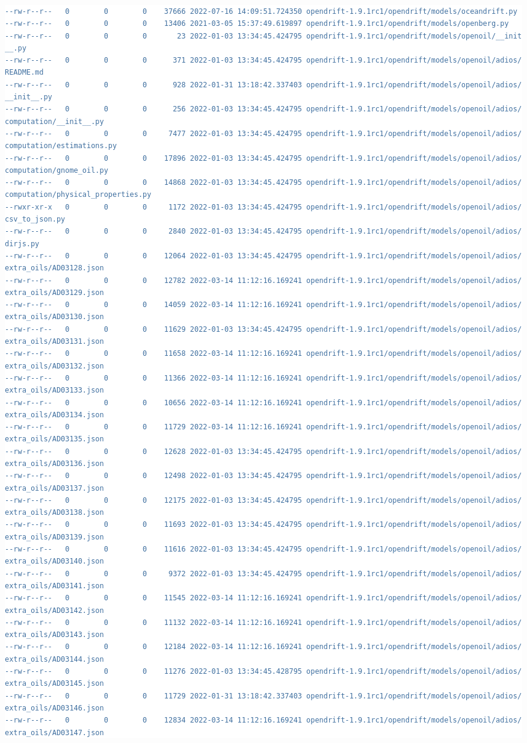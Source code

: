```diff
--rw-r--r--   0        0        0    37666 2022-07-16 14:09:51.724350 opendrift-1.9.1rc1/opendrift/models/oceandrift.py
--rw-r--r--   0        0        0    13406 2021-03-05 15:37:49.619897 opendrift-1.9.1rc1/opendrift/models/openberg.py
--rw-r--r--   0        0        0       23 2022-01-03 13:34:45.424795 opendrift-1.9.1rc1/opendrift/models/openoil/__init__.py
--rw-r--r--   0        0        0      371 2022-01-03 13:34:45.424795 opendrift-1.9.1rc1/opendrift/models/openoil/adios/README.md
--rw-r--r--   0        0        0      928 2022-01-31 13:18:42.337403 opendrift-1.9.1rc1/opendrift/models/openoil/adios/__init__.py
--rw-r--r--   0        0        0      256 2022-01-03 13:34:45.424795 opendrift-1.9.1rc1/opendrift/models/openoil/adios/computation/__init__.py
--rw-r--r--   0        0        0     7477 2022-01-03 13:34:45.424795 opendrift-1.9.1rc1/opendrift/models/openoil/adios/computation/estimations.py
--rw-r--r--   0        0        0    17896 2022-01-03 13:34:45.424795 opendrift-1.9.1rc1/opendrift/models/openoil/adios/computation/gnome_oil.py
--rw-r--r--   0        0        0    14868 2022-01-03 13:34:45.424795 opendrift-1.9.1rc1/opendrift/models/openoil/adios/computation/physical_properties.py
--rwxr-xr-x   0        0        0     1172 2022-01-03 13:34:45.424795 opendrift-1.9.1rc1/opendrift/models/openoil/adios/csv_to_json.py
--rw-r--r--   0        0        0     2840 2022-01-03 13:34:45.424795 opendrift-1.9.1rc1/opendrift/models/openoil/adios/dirjs.py
--rw-r--r--   0        0        0    12064 2022-01-03 13:34:45.424795 opendrift-1.9.1rc1/opendrift/models/openoil/adios/extra_oils/AD03128.json
--rw-r--r--   0        0        0    12782 2022-03-14 11:12:16.169241 opendrift-1.9.1rc1/opendrift/models/openoil/adios/extra_oils/AD03129.json
--rw-r--r--   0        0        0    14059 2022-03-14 11:12:16.169241 opendrift-1.9.1rc1/opendrift/models/openoil/adios/extra_oils/AD03130.json
--rw-r--r--   0        0        0    11629 2022-01-03 13:34:45.424795 opendrift-1.9.1rc1/opendrift/models/openoil/adios/extra_oils/AD03131.json
--rw-r--r--   0        0        0    11658 2022-03-14 11:12:16.169241 opendrift-1.9.1rc1/opendrift/models/openoil/adios/extra_oils/AD03132.json
--rw-r--r--   0        0        0    11366 2022-03-14 11:12:16.169241 opendrift-1.9.1rc1/opendrift/models/openoil/adios/extra_oils/AD03133.json
--rw-r--r--   0        0        0    10656 2022-03-14 11:12:16.169241 opendrift-1.9.1rc1/opendrift/models/openoil/adios/extra_oils/AD03134.json
--rw-r--r--   0        0        0    11729 2022-03-14 11:12:16.169241 opendrift-1.9.1rc1/opendrift/models/openoil/adios/extra_oils/AD03135.json
--rw-r--r--   0        0        0    12628 2022-01-03 13:34:45.424795 opendrift-1.9.1rc1/opendrift/models/openoil/adios/extra_oils/AD03136.json
--rw-r--r--   0        0        0    12498 2022-01-03 13:34:45.424795 opendrift-1.9.1rc1/opendrift/models/openoil/adios/extra_oils/AD03137.json
--rw-r--r--   0        0        0    12175 2022-01-03 13:34:45.424795 opendrift-1.9.1rc1/opendrift/models/openoil/adios/extra_oils/AD03138.json
--rw-r--r--   0        0        0    11693 2022-01-03 13:34:45.424795 opendrift-1.9.1rc1/opendrift/models/openoil/adios/extra_oils/AD03139.json
--rw-r--r--   0        0        0    11616 2022-01-03 13:34:45.424795 opendrift-1.9.1rc1/opendrift/models/openoil/adios/extra_oils/AD03140.json
--rw-r--r--   0        0        0     9372 2022-01-03 13:34:45.424795 opendrift-1.9.1rc1/opendrift/models/openoil/adios/extra_oils/AD03141.json
--rw-r--r--   0        0        0    11545 2022-03-14 11:12:16.169241 opendrift-1.9.1rc1/opendrift/models/openoil/adios/extra_oils/AD03142.json
--rw-r--r--   0        0        0    11132 2022-03-14 11:12:16.169241 opendrift-1.9.1rc1/opendrift/models/openoil/adios/extra_oils/AD03143.json
--rw-r--r--   0        0        0    12184 2022-03-14 11:12:16.169241 opendrift-1.9.1rc1/opendrift/models/openoil/adios/extra_oils/AD03144.json
--rw-r--r--   0        0        0    11276 2022-01-03 13:34:45.428795 opendrift-1.9.1rc1/opendrift/models/openoil/adios/extra_oils/AD03145.json
--rw-r--r--   0        0        0    11729 2022-01-31 13:18:42.337403 opendrift-1.9.1rc1/opendrift/models/openoil/adios/extra_oils/AD03146.json
--rw-r--r--   0        0        0    12834 2022-03-14 11:12:16.169241 opendrift-1.9.1rc1/opendrift/models/openoil/adios/extra_oils/AD03147.json
```